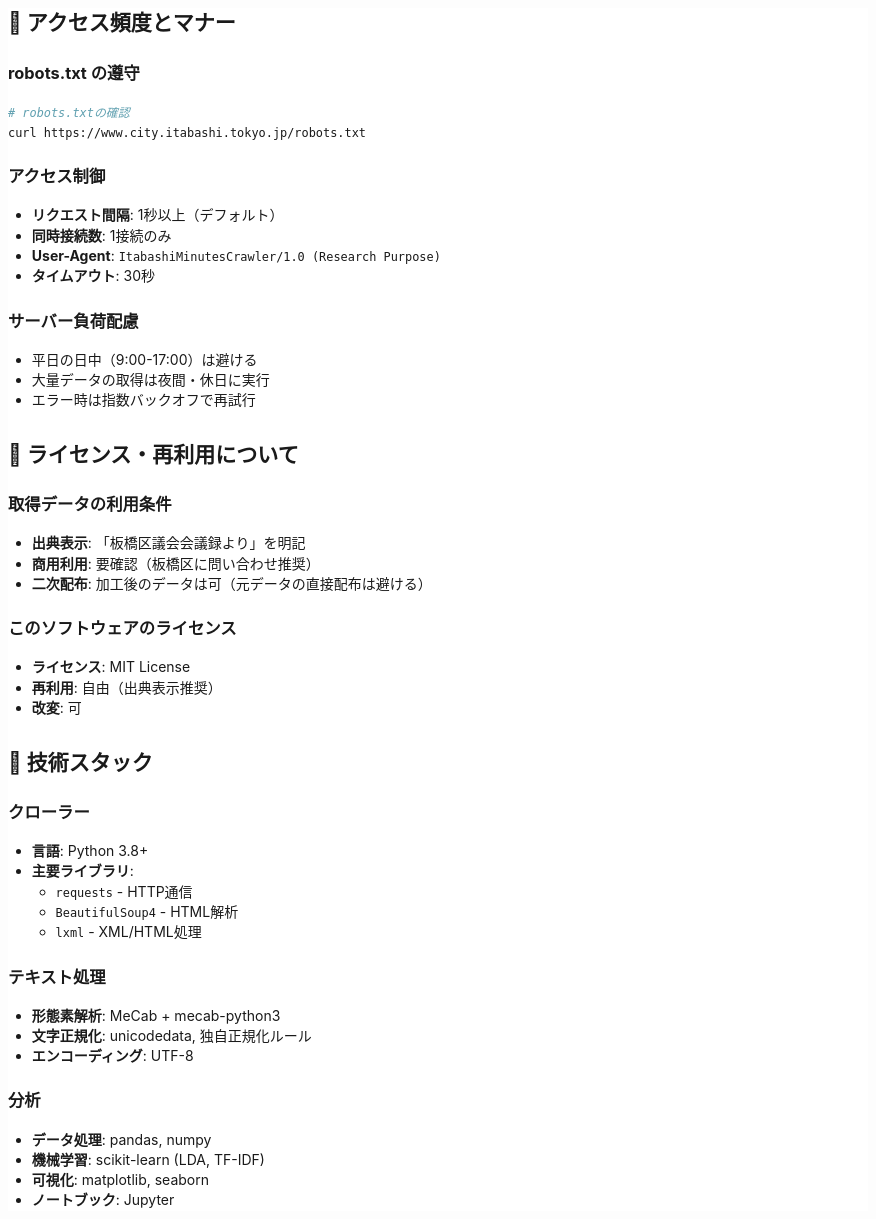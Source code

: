 ## 🤖 アクセス頻度とマナー

### robots.txt の遵守
```bash
# robots.txtの確認
curl https://www.city.itabashi.tokyo.jp/robots.txt
```

### アクセス制御
- **リクエスト間隔**: 1秒以上（デフォルト）
- **同時接続数**: 1接続のみ
- **User-Agent**: `ItabashiMinutesCrawler/1.0 (Research Purpose)`
- **タイムアウト**: 30秒

### サーバー負荷配慮
- 平日の日中（9:00-17:00）は避ける
- 大量データの取得は夜間・休日に実行
- エラー時は指数バックオフで再試行

## 📄 ライセンス・再利用について

### 取得データの利用条件
- **出典表示**: 「板橋区議会会議録より」を明記
- **商用利用**: 要確認（板橋区に問い合わせ推奨）
- **二次配布**: 加工後のデータは可（元データの直接配布は避ける）

### このソフトウェアのライセンス
- **ライセンス**: MIT License
- **再利用**: 自由（出典表示推奨）
- **改変**: 可

## 🔧 技術スタック

### クローラー
- **言語**: Python 3.8+
- **主要ライブラリ**: 
  - `requests` - HTTP通信
  - `BeautifulSoup4` - HTML解析
  - `lxml` - XML/HTML処理

### テキスト処理
- **形態素解析**: MeCab + mecab-python3
- **文字正規化**: unicodedata, 独自正規化ルール
- **エンコーディング**: UTF-8

### 分析
- **データ処理**: pandas, numpy
- **機械学習**: scikit-learn (LDA, TF-IDF)
- **可視化**: matplotlib, seaborn
- **ノートブック**: Jupyter
